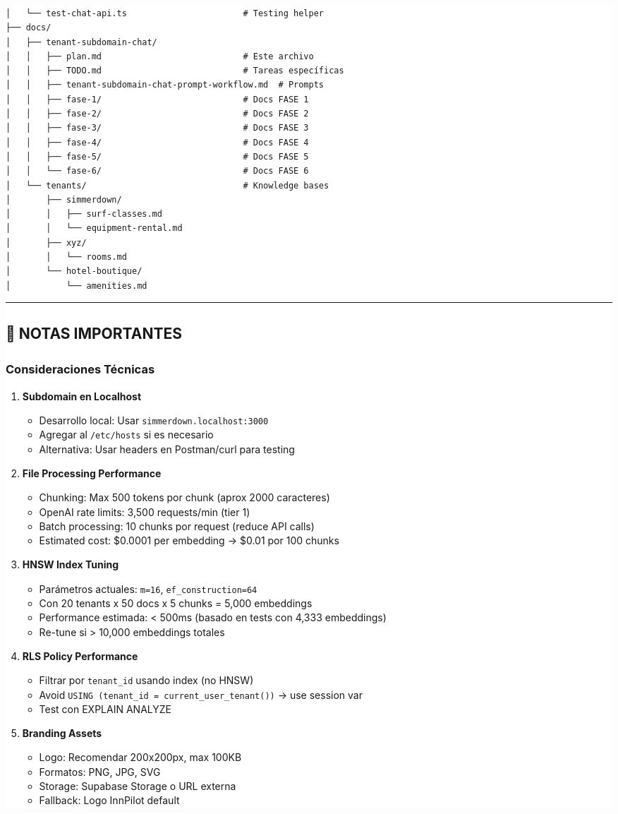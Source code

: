 ```
│   └── test-chat-api.ts                       # Testing helper
├── docs/
│   ├── tenant-subdomain-chat/
│   │   ├── plan.md                            # Este archivo
│   │   ├── TODO.md                            # Tareas específicas
│   │   ├── tenant-subdomain-chat-prompt-workflow.md  # Prompts
│   │   ├── fase-1/                            # Docs FASE 1
│   │   ├── fase-2/                            # Docs FASE 2
│   │   ├── fase-3/                            # Docs FASE 3
│   │   ├── fase-4/                            # Docs FASE 4
│   │   ├── fase-5/                            # Docs FASE 5
│   │   └── fase-6/                            # Docs FASE 6
│   └── tenants/                               # Knowledge bases
│       ├── simmerdown/
│       │   ├── surf-classes.md
│       │   └── equipment-rental.md
│       ├── xyz/
│       │   └── rooms.md
│       └── hotel-boutique/
│           └── amenities.md
```

---

## 📝 NOTAS IMPORTANTES

### Consideraciones Técnicas

1. **Subdomain en Localhost**
   - Desarrollo local: Usar `simmerdown.localhost:3000`
   - Agregar al `/etc/hosts` si es necesario
   - Alternativa: Usar headers en Postman/curl para testing

2. **File Processing Performance**
   - Chunking: Max 500 tokens por chunk (aprox 2000 caracteres)
   - OpenAI rate limits: 3,500 requests/min (tier 1)
   - Batch processing: 10 chunks por request (reduce API calls)
   - Estimated cost: $0.0001 per embedding → $0.01 por 100 chunks

3. **HNSW Index Tuning**
   - Parámetros actuales: `m=16`, `ef_construction=64`
   - Con 20 tenants x 50 docs x 5 chunks = 5,000 embeddings
   - Performance estimada: < 500ms (basado en tests con 4,333 embeddings)
   - Re-tune si > 10,000 embeddings totales

4. **RLS Policy Performance**
   - Filtrar por `tenant_id` usando index (no HNSW)
   - Avoid `USING (tenant_id = current_user_tenant())` → use session var
   - Test con EXPLAIN ANALYZE

5. **Branding Assets**
   - Logo: Recomendar 200x200px, max 100KB
   - Formatos: PNG, JPG, SVG
   - Storage: Supabase Storage o URL externa
   - Fallback: Logo InnPilot default
